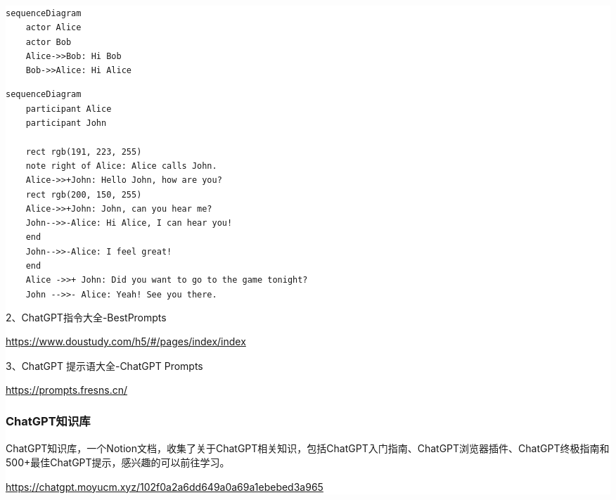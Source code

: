 

```mermaid
sequenceDiagram
    actor Alice
    actor Bob
    Alice->>Bob: Hi Bob
    Bob->>Alice: Hi Alice

```



```mermaid
sequenceDiagram
    participant Alice
    participant John

    rect rgb(191, 223, 255)
    note right of Alice: Alice calls John.
    Alice->>+John: Hello John, how are you?
    rect rgb(200, 150, 255)
    Alice->>+John: John, can you hear me?
    John-->>-Alice: Hi Alice, I can hear you!
    end
    John-->>-Alice: I feel great!
    end
    Alice ->>+ John: Did you want to go to the game tonight?
    John -->>- Alice: Yeah! See you there.
```



2、ChatGPT指令大全-BestPrompts

https://www.doustudy.com/h5/#/pages/index/index



3、ChatGPT 提示语大全-ChatGPT Prompts

https://prompts.fresns.cn/



### ChatGPT知识库

ChatGPT知识库，一个Notion文档，收集了关于ChatGPT相关知识，包括ChatGPT入门指南、ChatGPT浏览器插件、ChatGPT终极指南和500+最佳ChatGPT提示，感兴趣的可以前往学习。

https://chatgpt.moyucm.xyz/102f0a2a6dd649a0a69a1ebebed3a965





